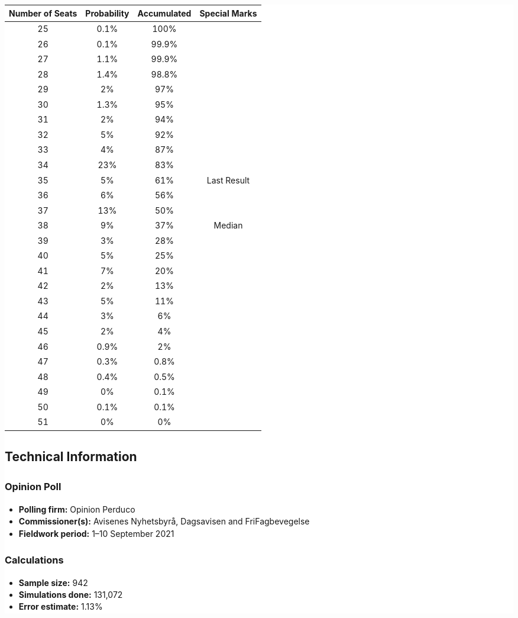 | Number of Seats | Probability | Accumulated | Special Marks |
|:---------------:|:-----------:|:-----------:|:-------------:|
| 25 | 0.1% | 100% |  |
| 26 | 0.1% | 99.9% |  |
| 27 | 1.1% | 99.9% |  |
| 28 | 1.4% | 98.8% |  |
| 29 | 2% | 97% |  |
| 30 | 1.3% | 95% |  |
| 31 | 2% | 94% |  |
| 32 | 5% | 92% |  |
| 33 | 4% | 87% |  |
| 34 | 23% | 83% |  |
| 35 | 5% | 61% | Last Result |
| 36 | 6% | 56% |  |
| 37 | 13% | 50% |  |
| 38 | 9% | 37% | Median |
| 39 | 3% | 28% |  |
| 40 | 5% | 25% |  |
| 41 | 7% | 20% |  |
| 42 | 2% | 13% |  |
| 43 | 5% | 11% |  |
| 44 | 3% | 6% |  |
| 45 | 2% | 4% |  |
| 46 | 0.9% | 2% |  |
| 47 | 0.3% | 0.8% |  |
| 48 | 0.4% | 0.5% |  |
| 49 | 0% | 0.1% |  |
| 50 | 0.1% | 0.1% |  |
| 51 | 0% | 0% |  |


## Technical Information

### Opinion Poll

+ **Polling firm:** Opinion Perduco
+ **Commissioner(s):** Avisenes Nyhetsbyrå, Dagsavisen and FriFagbevegelse
+ **Fieldwork period:** 1–10 September 2021

### Calculations

+ **Sample size:** 942
+ **Simulations done:** 131,072
+ **Error estimate:** 1.13%

